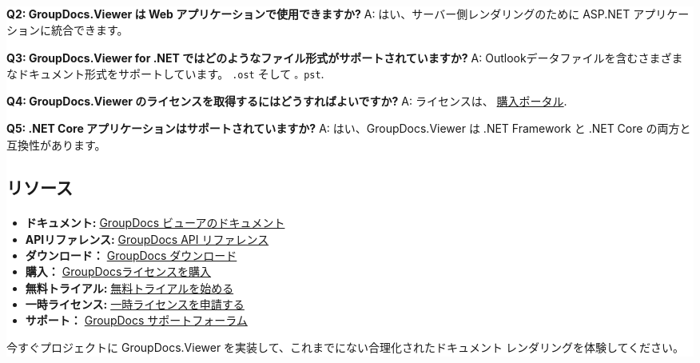 **Q2: GroupDocs.Viewer は Web アプリケーションで使用できますか?**
A: はい、サーバー側レンダリングのために ASP.NET アプリケーションに統合できます。

**Q3: GroupDocs.Viewer for .NET ではどのようなファイル形式がサポートされていますか?**
A: Outlookデータファイルを含むさまざまなドキュメント形式をサポートしています。 `.ost` そして `。pst`.

**Q4: GroupDocs.Viewer のライセンスを取得するにはどうすればよいですか?**
A: ライセンスは、 [購入ポータル](https://purchase。groupdocs.com/buy).

**Q5: .NET Core アプリケーションはサポートされていますか?**
A: はい、GroupDocs.Viewer は .NET Framework と .NET Core の両方と互換性があります。

## リソース
- **ドキュメント:** [GroupDocs ビューアのドキュメント](https://docs.groupdocs.com/viewer/net/)
- **APIリファレンス:** [GroupDocs API リファレンス](https://reference.groupdocs.com/viewer/net/)
- **ダウンロード：** [GroupDocs ダウンロード](https://releases.groupdocs.com/viewer/net/)
- **購入：** [GroupDocsライセンスを購入](https://purchase.groupdocs.com/buy)
- **無料トライアル:** [無料トライアルを始める](https://releases.groupdocs.com/viewer/net/)
- **一時ライセンス:** [一時ライセンスを申請する](https://purchase.groupdocs.com/temporary-license/)
- **サポート：** [GroupDocs サポートフォーラム](https://forum.groupdocs.com/c/viewer/9)

今すぐプロジェクトに GroupDocs.Viewer を実装して、これまでにない合理化されたドキュメント レンダリングを体験してください。